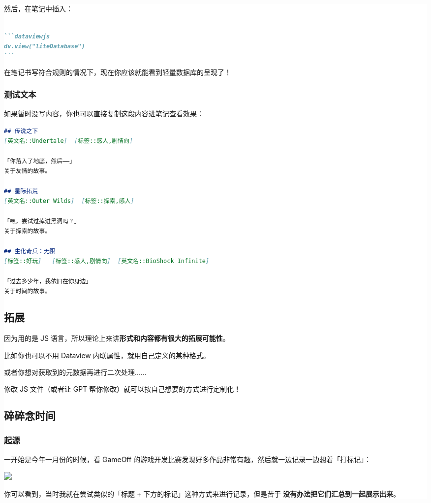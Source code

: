 然后，在笔记中插入：

````markdown

```dataviewjs
dv.view("liteDatabase")
```

````

在笔记书写符合规则的情况下，现在你应该就能看到轻量数据库的呈现了！

### 测试文本

如果暂时没写内容，你也可以直接复制这段内容进笔记查看效果：

````markdown
## 传说之下
[英文名::Undertale]  [标签::感人,剧情向]

「你落入了地底，然后——」
关于友情的故事。

## 星际拓荒
[英文名::Outer Wilds]  [标签::探索,感人]

「嘿，尝试过掉进黑洞吗？」
关于探索的故事。

## 生化奇兵：无限
[标签::好玩]   [标签::感人,剧情向]  [英文名::BioShock Infinite]

「过去多少年，我依旧在你身边」
关于时间的故事。
````

## 拓展

因为用的是 JS 语言，所以理论上来讲**形式和内容都有很大的拓展可能性**。

比如你也可以不用 Dataview 内联属性，就用自己定义的某种格式。

或者你想对获取到的元数据再进行二次处理……

修改 JS 文件（或者让 GPT 帮你修改）就可以按自己想要的方式进行定制化！

## 碎碎念时间

### 起源

一开始是今年一月份的时候，看 GameOff 的游戏开发比赛发现好多作品非常有趣，然后就一边记录一边想着「打标记」：

![](https://cdn.pkmer.cn/images/202409110953170.png!pkmer)

你可以看到，当时我就在尝试类似的「标题 + 下方的标记」这种方式来进行记录，但是苦于 **没有办法把它们汇总到一起展示出来**。
